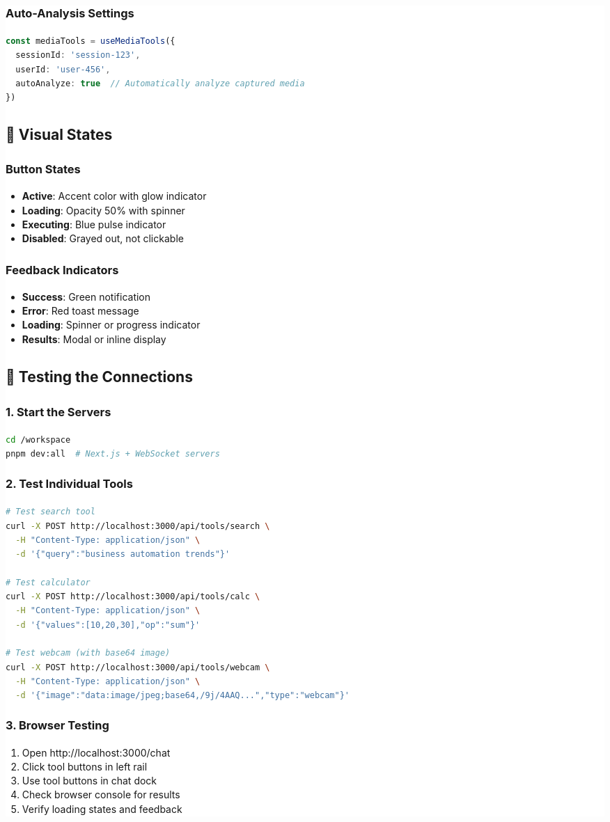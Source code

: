 ### **Auto-Analysis Settings**
```typescript
const mediaTools = useMediaTools({
  sessionId: 'session-123',
  userId: 'user-456', 
  autoAnalyze: true  // Automatically analyze captured media
})
```

## 🎨 **Visual States**

### **Button States**
- **Active**: Accent color with glow indicator
- **Loading**: Opacity 50% with spinner
- **Executing**: Blue pulse indicator
- **Disabled**: Grayed out, not clickable

### **Feedback Indicators**
- **Success**: Green notification
- **Error**: Red toast message  
- **Loading**: Spinner or progress indicator
- **Results**: Modal or inline display

## 🚀 **Testing the Connections**

### **1. Start the Servers**
```bash
cd /workspace
pnpm dev:all  # Next.js + WebSocket servers
```

### **2. Test Individual Tools**
```bash
# Test search tool
curl -X POST http://localhost:3000/api/tools/search \
  -H "Content-Type: application/json" \
  -d '{"query":"business automation trends"}'

# Test calculator
curl -X POST http://localhost:3000/api/tools/calc \
  -H "Content-Type: application/json" \
  -d '{"values":[10,20,30],"op":"sum"}'

# Test webcam (with base64 image)
curl -X POST http://localhost:3000/api/tools/webcam \
  -H "Content-Type: application/json" \
  -d '{"image":"data:image/jpeg;base64,/9j/4AAQ...","type":"webcam"}'
```

### **3. Browser Testing**
1. Open http://localhost:3000/chat
2. Click tool buttons in left rail
3. Use tool buttons in chat dock
4. Check browser console for results
5. Verify loading states and feedback
